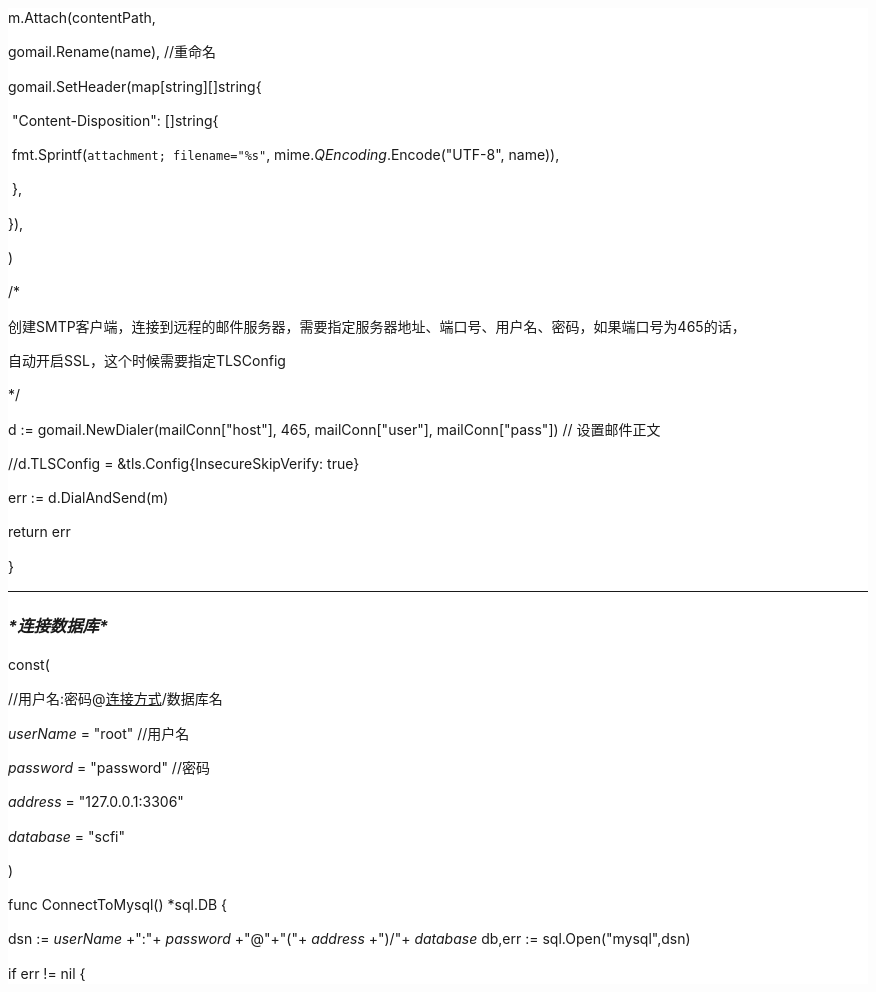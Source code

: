   m.Attach(contentPath,

   gomail.Rename(name), //重命名

   gomail.SetHeader(map[string][]string{

​     "Content-Disposition": []string{

​      fmt.Sprintf(`attachment; filename="%s"`, mime.*QEncoding*.Encode("UTF-8", name)),

​     },

   }),

  )

 

  /*

   创建SMTP客户端，连接到远程的邮件服务器，需要指定服务器地址、端口号、用户名、密码，如果端口号为465的话，

   自动开启SSL，这个时候需要指定TLSConfig

  */

  d := gomail.NewDialer(mailConn["host"], 465, mailConn["user"], mailConn["pass"]) // 设置邮件正文

  //d.TLSConfig = &tls.Config{InsecureSkipVerify: true}

  err := d.DialAndSend(m)

  return err

}



------



### ***\*连接数据库\****

const(

  //用户名:密码@[连接方式](主机名:端口号)/数据库名

  *userName* = "root" //用户名

  *password* = "password" //密码

  *address* = "127.0.0.1:3306"

  *database* = "scfi"

)

 

func ConnectToMysql() *sql.DB {

  dsn := *userName* +":"+ *password* +"@"+"("+ *address* +")/"+ *database*  db,err := sql.Open("mysql",dsn)

  if err != nil {
